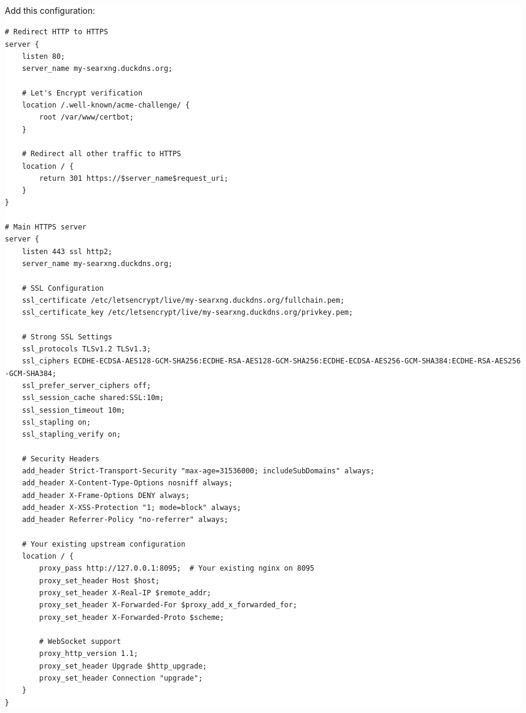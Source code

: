 Add this configuration:

```nginx
# Redirect HTTP to HTTPS
server {
    listen 80;
    server_name my-searxng.duckdns.org;
    
    # Let's Encrypt verification
    location /.well-known/acme-challenge/ {
        root /var/www/certbot;
    }
    
    # Redirect all other traffic to HTTPS
    location / {
        return 301 https://$server_name$request_uri;
    }
}

# Main HTTPS server
server {
    listen 443 ssl http2;
    server_name my-searxng.duckdns.org;
    
    # SSL Configuration
    ssl_certificate /etc/letsencrypt/live/my-searxng.duckdns.org/fullchain.pem;
    ssl_certificate_key /etc/letsencrypt/live/my-searxng.duckdns.org/privkey.pem;
    
    # Strong SSL Settings
    ssl_protocols TLSv1.2 TLSv1.3;
    ssl_ciphers ECDHE-ECDSA-AES128-GCM-SHA256:ECDHE-RSA-AES128-GCM-SHA256:ECDHE-ECDSA-AES256-GCM-SHA384:ECDHE-RSA-AES256-GCM-SHA384;
    ssl_prefer_server_ciphers off;
    ssl_session_cache shared:SSL:10m;
    ssl_session_timeout 10m;
    ssl_stapling on;
    ssl_stapling_verify on;
    
    # Security Headers
    add_header Strict-Transport-Security "max-age=31536000; includeSubDomains" always;
    add_header X-Content-Type-Options nosniff always;
    add_header X-Frame-Options DENY always;
    add_header X-XSS-Protection "1; mode=block" always;
    add_header Referrer-Policy "no-referrer" always;
    
    # Your existing upstream configuration
    location / {
        proxy_pass http://127.0.0.1:8095;  # Your existing nginx on 8095
        proxy_set_header Host $host;
        proxy_set_header X-Real-IP $remote_addr;
        proxy_set_header X-Forwarded-For $proxy_add_x_forwarded_for;
        proxy_set_header X-Forwarded-Proto $scheme;
        
        # WebSocket support
        proxy_http_version 1.1;
        proxy_set_header Upgrade $http_upgrade;
        proxy_set_header Connection "upgrade";
    }
}
```
